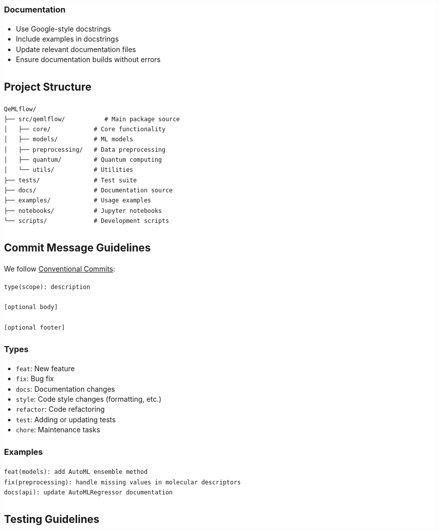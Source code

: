 ### Documentation
- Use Google-style docstrings
- Include examples in docstrings
- Update relevant documentation files
- Ensure documentation builds without errors

## Project Structure

```
QeMLflow/
├── src/qemlflow/           # Main package source
│   ├── core/            # Core functionality
│   ├── models/          # ML models
│   ├── preprocessing/   # Data preprocessing
│   ├── quantum/         # Quantum computing
│   └── utils/           # Utilities
├── tests/               # Test suite
├── docs/                # Documentation source
├── examples/            # Usage examples
├── notebooks/           # Jupyter notebooks
└── scripts/             # Development scripts
```

## Commit Message Guidelines

We follow [Conventional Commits](https://www.conventionalcommits.org/):

```
type(scope): description

[optional body]

[optional footer]
```

### Types
- `feat`: New feature
- `fix`: Bug fix
- `docs`: Documentation changes
- `style`: Code style changes (formatting, etc.)
- `refactor`: Code refactoring
- `test`: Adding or updating tests
- `chore`: Maintenance tasks

### Examples
```
feat(models): add AutoML ensemble method
fix(preprocessing): handle missing values in molecular descriptors
docs(api): update AutoMLRegressor documentation
```

## Testing Guidelines
